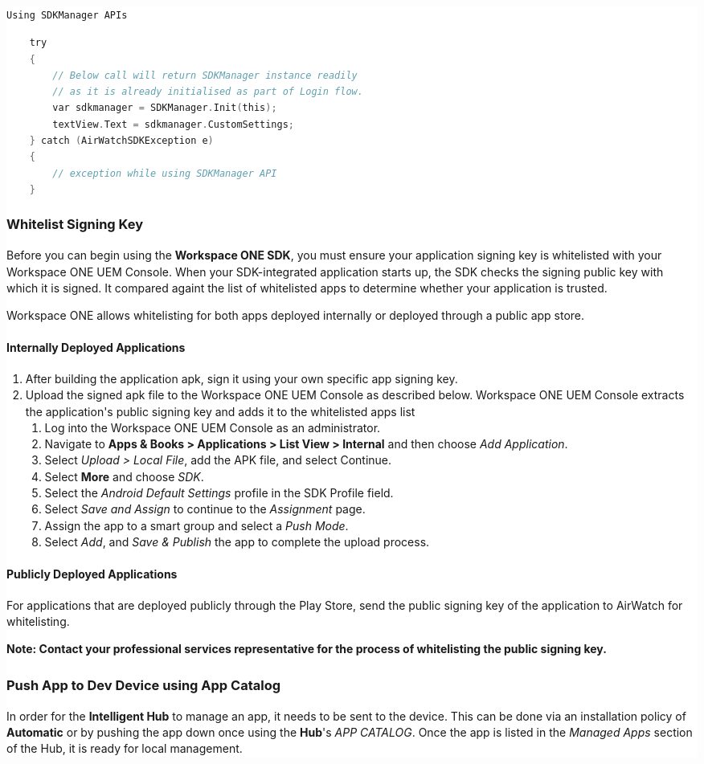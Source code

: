     Using SDKManager APIs

```c
    try
    {
        // Below call will return SDKManager instance readily
        // as it is already initialised as part of Login flow.
        var sdkmanager = SDKManager.Init(this);
        textView.Text = sdkmanager.CustomSettings;
    } catch (AirWatchSDKException e)
    {
        // exception while using SDKManager API
    }
```

### Whitelist Signing Key

Before you can begin using the **Workspace ONE SDK**, you must ensure your application signing key is whitelisted with your Workspace ONE UEM Console. When your SDK-integrated application starts up, the SDK checks the signing public key with which it is signed. It compared againt the list of whitelisted apps to determine whether your application is trusted.

Workspace ONE allows whitelisting for both apps deployed internally or deployed through a public app store.

#### Internally Deployed Applications

1. After building the application apk, sign it using your own specific app signing key.
2. Upload the signed apk file to the Workspace ONE UEM Console as described below. Workspace ONE UEM Console extracts the application's public signing key and adds it to the whitelisted apps list
    1. Log into the Workspace ONE UEM Console as an administrator.
    1. Navigate to **Apps & Books > Applications > List View > Internal** and then choose *Add Application*.
    1. Select *Upload > Local File*, add the APK file, and select Continue.
    1. Select **More** and choose *SDK*.
    1. Select the *Android Default Settings* profile in the SDK Profile field.
    1. Select *Save and Assign* to continue to the *Assignment* page.
    1. Assign the app to a smart group and select a *Push Mode*.
    1. Select *Add*, and *Save & Publish* the app to complete the upload process.

#### Publicly Deployed Applications

For applications that are deployed publicly through the Play Store, send the public signing key of the application to AirWatch for whitelisting.

**Note: Contact your professional services representative for the process of whitelisting the public signing key.**

### Push App to Dev Device using App Catalog

In order for the **Intelligent Hub** to manage an app, it needs to be sent to the device.  This can be done via an installation policy of **Automatic** or by pushing the app down once using the **Hub**'s *APP CATALOG*.  Once the app is listed in the *Managed Apps* section of the Hub, it is ready for local management.
